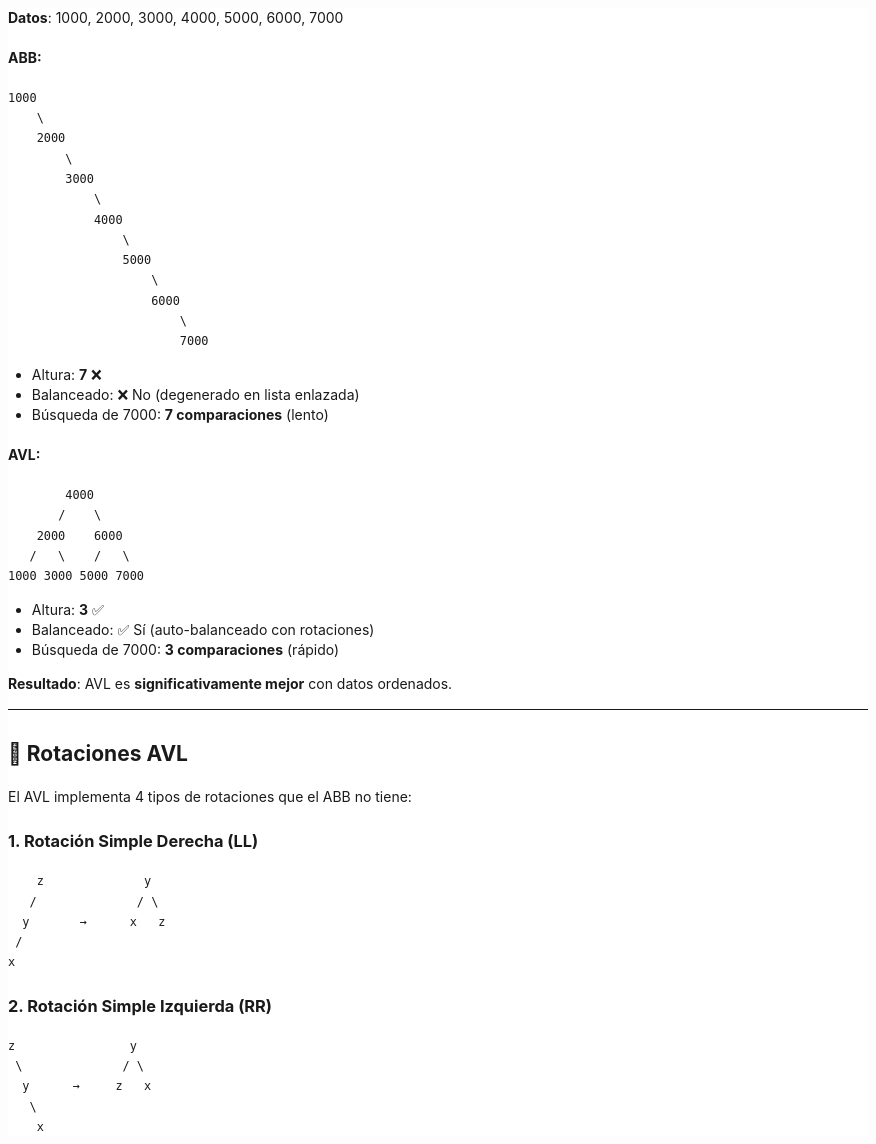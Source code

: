 **Datos**: 1000, 2000, 3000, 4000, 5000, 6000, 7000

#### ABB:
```
1000
    \
    2000
        \
        3000
            \
            4000
                \
                5000
                    \
                    6000
                        \
                        7000
```
- Altura: **7** ❌
- Balanceado: ❌ No (degenerado en lista enlazada)
- Búsqueda de 7000: **7 comparaciones** (lento)

#### AVL:
```
        4000
       /    \
    2000    6000
   /   \    /   \
1000 3000 5000 7000
```
- Altura: **3** ✅
- Balanceado: ✅ Sí (auto-balanceado con rotaciones)
- Búsqueda de 7000: **3 comparaciones** (rápido)

**Resultado**: AVL es **significativamente mejor** con datos ordenados.

---

## 🔄 Rotaciones AVL

El AVL implementa 4 tipos de rotaciones que el ABB no tiene:

### 1. Rotación Simple Derecha (LL)
```
    z              y
   /              / \
  y       →      x   z
 /
x
```

### 2. Rotación Simple Izquierda (RR)
```
z                y
 \              / \
  y      →     z   x
   \
    x
```

